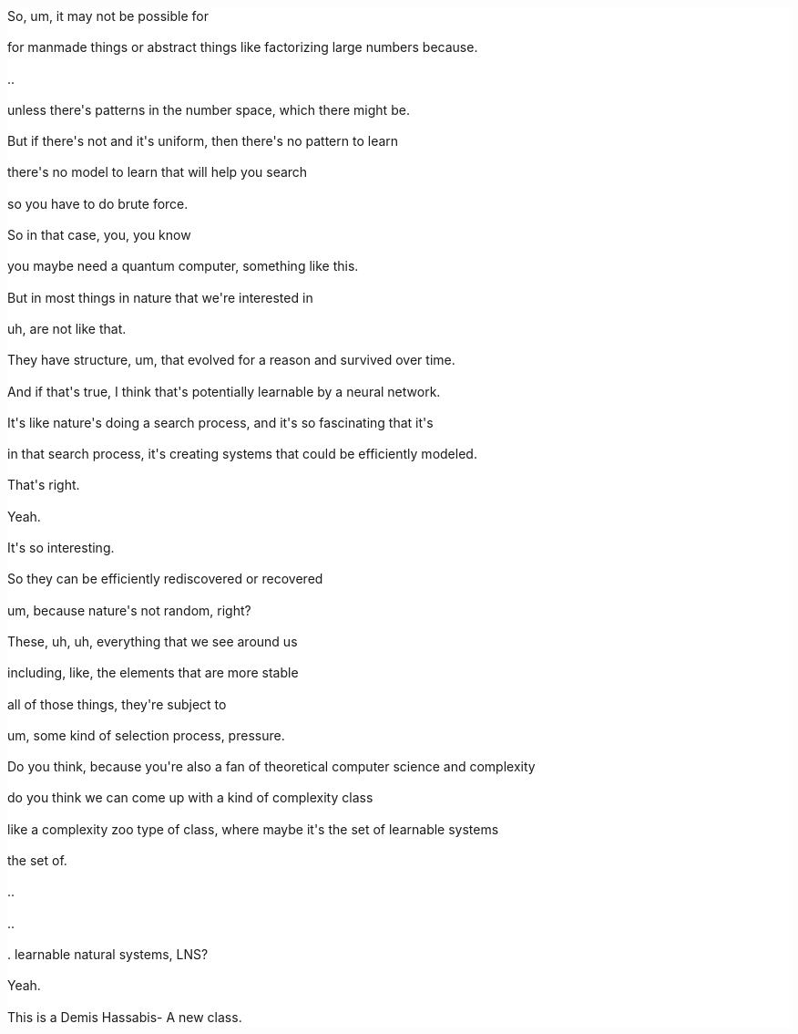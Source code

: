 So, um, it may not be possible for

for manmade things or abstract things like factorizing large numbers because.

..

unless there's patterns in the number space, which there might be.

But if there's not and it's uniform, then there's no pattern to learn

there's no model to learn that will help you search

so you have to do brute force.

So in that case, you, you know

you maybe need a quantum computer, something like this.

But in most things in nature that we're interested in

uh, are not like that.

They have structure, um, that evolved for a reason and survived over time.

And if that's true, I think that's potentially learnable by a neural network.

It's like nature's doing a search process, and it's so fascinating that it's

in that search process, it's creating systems that could be efficiently modeled.

That's right.

Yeah.

It's so interesting.

So they can be efficiently rediscovered or recovered

um, because nature's not random, right?

These, uh, uh, everything that we see around us

including, like, the elements that are more stable

all of those things, they're subject to

um, some kind of selection process, pressure.

Do you think, because you're also a fan of theoretical computer science and complexity

do you think we can come up with a kind of complexity class

like a complexity zoo type of class, where maybe it's the set of learnable systems

the set of.

..

..

. learnable natural systems, LNS?

Yeah.

 This is a Demis Hassabis- A new class.
